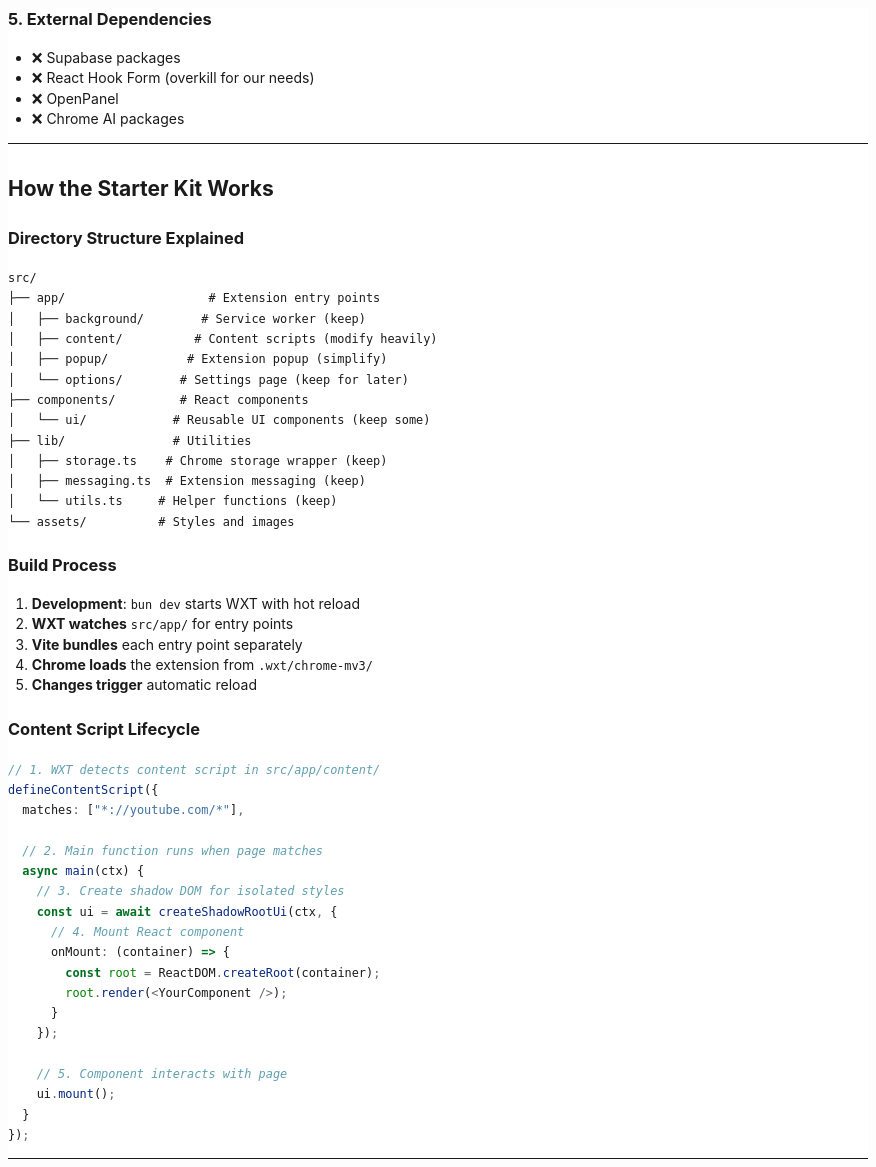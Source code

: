 ### 5. External Dependencies
- ❌ Supabase packages
- ❌ React Hook Form (overkill for our needs)
- ❌ OpenPanel
- ❌ Chrome AI packages

---

## How the Starter Kit Works

### Directory Structure Explained
```
src/
├── app/                    # Extension entry points
│   ├── background/        # Service worker (keep)
│   ├── content/          # Content scripts (modify heavily)
│   ├── popup/           # Extension popup (simplify)
│   └── options/        # Settings page (keep for later)
├── components/         # React components
│   └── ui/            # Reusable UI components (keep some)
├── lib/               # Utilities
│   ├── storage.ts    # Chrome storage wrapper (keep)
│   ├── messaging.ts  # Extension messaging (keep)
│   └── utils.ts     # Helper functions (keep)
└── assets/          # Styles and images
```

### Build Process
1. **Development**: `bun dev` starts WXT with hot reload
2. **WXT watches** `src/app/` for entry points
3. **Vite bundles** each entry point separately
4. **Chrome loads** the extension from `.wxt/chrome-mv3/`
5. **Changes trigger** automatic reload

### Content Script Lifecycle
```typescript
// 1. WXT detects content script in src/app/content/
defineContentScript({
  matches: ["*://youtube.com/*"],
  
  // 2. Main function runs when page matches
  async main(ctx) {
    // 3. Create shadow DOM for isolated styles
    const ui = await createShadowRootUi(ctx, {
      // 4. Mount React component
      onMount: (container) => {
        const root = ReactDOM.createRoot(container);
        root.render(<YourComponent />);
      }
    });
    
    // 5. Component interacts with page
    ui.mount();
  }
});
```

---